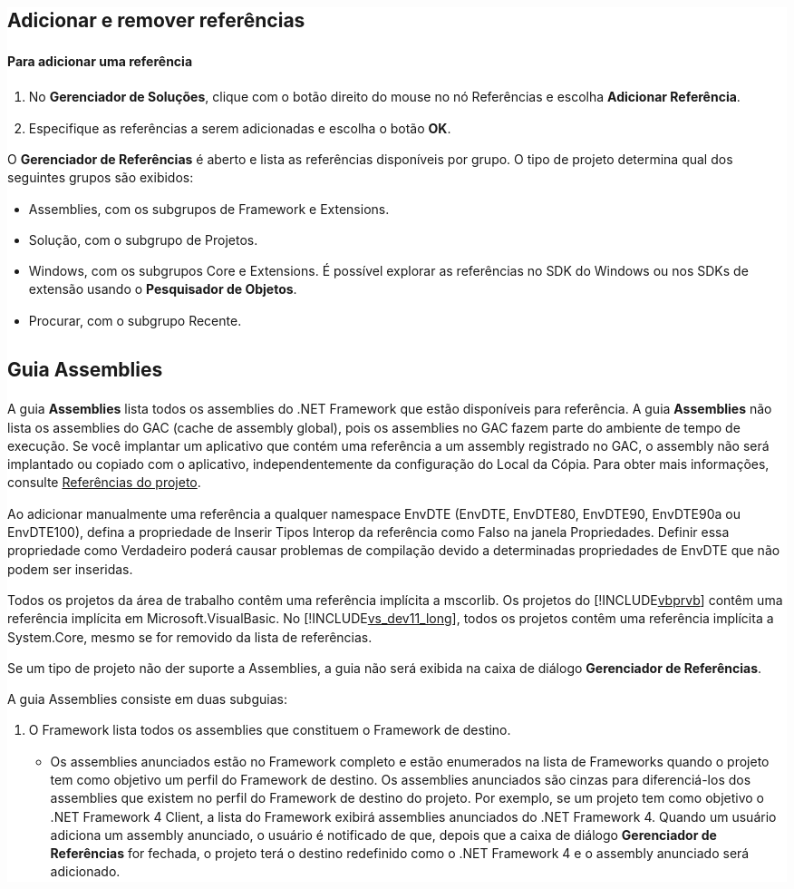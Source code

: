 ## <a name="adding-and-removing-a-reference"></a>Adicionar e remover referências  
  
#### <a name="to-add-a-reference"></a>Para adicionar uma referência  
  
1.  No **Gerenciador de Soluções**, clique com o botão direito do mouse no nó Referências e escolha **Adicionar Referência**.  
  
2.  Especifique as referências a serem adicionadas e escolha o botão **OK**.  
  
 O **Gerenciador de Referências** é aberto e lista as referências disponíveis por grupo. O tipo de projeto determina qual dos seguintes grupos são exibidos:  
  
-   Assemblies, com os subgrupos de Framework e Extensions.  
  
-   Solução, com o subgrupo de Projetos.  
  
-   Windows, com os subgrupos Core e Extensions. É possível explorar as referências no SDK do Windows ou nos SDKs de extensão usando o **Pesquisador de Objetos**.  
  
-   Procurar, com o subgrupo Recente.  
  
## <a name="assemblies-tab"></a>Guia Assemblies  
 A guia **Assemblies** lista todos os assemblies do .NET Framework que estão disponíveis para referência. A guia **Assemblies** não lista os assemblies do GAC (cache de assembly global), pois os assemblies no GAC fazem parte do ambiente de tempo de execução. Se você implantar um aplicativo que contém uma referência a um assembly registrado no GAC, o assembly não será implantado ou copiado com o aplicativo, independentemente da configuração do Local da Cópia. Para obter mais informações, consulte [Referências do projeto](http://go.microsoft.com/fwlink/?LinkId=238512).  
  
 Ao adicionar manualmente uma referência a qualquer namespace EnvDTE (EnvDTE, EnvDTE80, EnvDTE90, EnvDTE90a ou EnvDTE100), defina a propriedade de Inserir Tipos Interop da referência como Falso na janela Propriedades. Definir essa propriedade como Verdadeiro poderá causar problemas de compilação devido a determinadas propriedades de EnvDTE que não podem ser inseridas.  
  
 Todos os projetos da área de trabalho contêm uma referência implícita a mscorlib. Os projetos do [!INCLUDE[vbprvb](../includes/vbprvb-md.md)] contêm uma referência implícita em Microsoft.VisualBasic. No [!INCLUDE[vs_dev11_long](../includes/vs-dev11-long-md.md)], todos os projetos contêm uma referência implícita a System.Core, mesmo se for removido da lista de referências.  
  
 Se um tipo de projeto não der suporte a Assemblies, a guia não será exibida na caixa de diálogo **Gerenciador de Referências**.  
  
 A guia Assemblies consiste em duas subguias:  
  
1.  O Framework lista todos os assemblies que constituem o Framework de destino.  
  
    -   Os assemblies anunciados estão no Framework completo e estão enumerados na lista de Frameworks quando o projeto tem como objetivo um perfil do Framework de destino. Os assemblies anunciados são cinzas para diferenciá-los dos assemblies que existem no perfil do Framework de destino do projeto. Por exemplo, se um projeto tem como objetivo o .NET Framework 4 Client, a lista do Framework exibirá assemblies anunciados do .NET Framework 4. Quando um usuário adiciona um assembly anunciado, o usuário é notificado de que, depois que a caixa de diálogo **Gerenciador de Referências** for fechada, o projeto terá o destino redefinido como o .NET Framework 4 e o assembly anunciado será adicionado.  
  